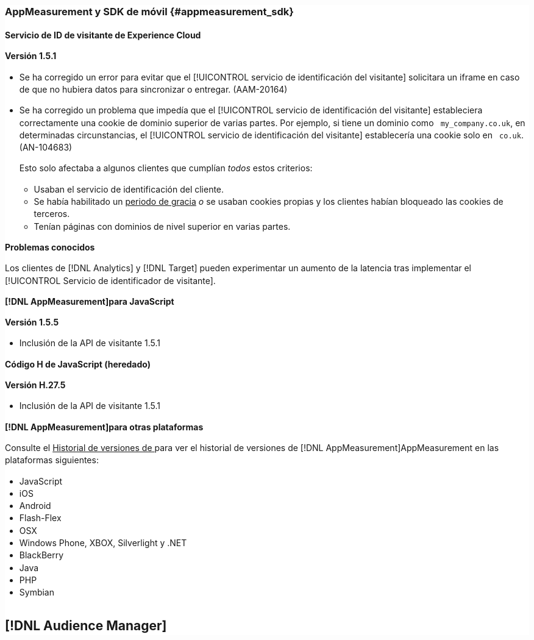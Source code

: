 ### AppMeasurement y SDK de móvil {#appmeasurement_sdk}

**Servicio de ID de visitante de Experience Cloud**

**Versión 1.5.1**

* Se ha corregido un error para evitar que el [!UICONTROL servicio de identificación del visitante] solicitara un iframe en caso de que no hubiera datos para sincronizar o entregar. (AAM-20164)
* Se ha corregido un problema que impedía que el [!UICONTROL servicio de identificación del visitante] estableciera correctamente una cookie de dominio superior de varias partes. Por ejemplo, si tiene un dominio como ` my_company.co.uk`, en determinadas circunstancias, el [!UICONTROL servicio de identificación del visitante] establecería una cookie solo en ` co.uk`. (AN-104683)

   Esto solo afectaba a algunos clientes que cumplían *todos* estos criterios:

   * Usaban el servicio de identificación del cliente.
   * Se había habilitado un [periodo de gracia](https://marketing.adobe.com/resources/help/en_US/mcvid/?f=mcvid_grace_period.html) *o* se usaban cookies propias y los clientes habían bloqueado las cookies de terceros.
   * Tenían páginas con dominios de nivel superior en varias partes.

**Problemas conocidos**

Los clientes de [!DNL  Analytics] y [!DNL  Target] pueden experimentar un aumento de la latencia tras implementar el [!UICONTROL Servicio de identificador de visitante].

**[!DNL  AppMeasurement]para JavaScript**

**Versión 1.5.5**

* Inclusión de la API de visitante 1.5.1

**Código H de JavaScript (heredado)**

**Versión H.27.5**

* Inclusión de la API de visitante 1.5.1

**[!DNL  AppMeasurement]para otras plataformas**

Consulte el [Historial de versiones de ](https://marketing.adobe.com/resources/help/en_US/sc/appmeasurement/release/index.html) para ver el historial de versiones de [!DNL  AppMeasurement]AppMeasurement en las plataformas siguientes:

* JavaScript
* iOS
* Android
* Flash-Flex
* OSX
* Windows Phone, XBOX, Silverlight y .NET
* BlackBerry
* Java
* PHP
* Symbian

## [!DNL Audience Manager]
